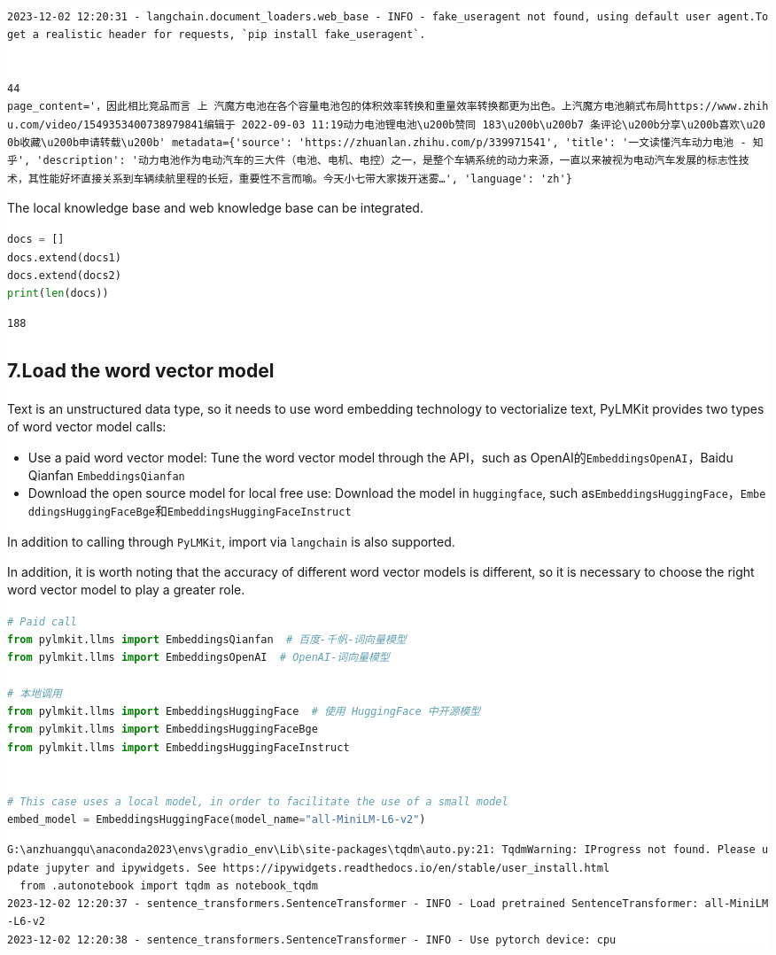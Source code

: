     2023-12-02 12:20:31 - langchain.document_loaders.web_base - INFO - fake_useragent not found, using default user agent.To get a realistic header for requests, `pip install fake_useragent`.
    

    44
    page_content='，因此相比竞品而言 上 汽魔方电池在各个容量电池包的体积效率转换和重量效率转换都更为出色。上汽魔方电池躺式布局https://www.zhihu.com/video/1549353400738979841编辑于 2022-09-03 11:19动力电池锂电池\u200b赞同 183\u200b\u200b7 条评论\u200b分享\u200b喜欢\u200b收藏\u200b申请转载\u200b' metadata={'source': 'https://zhuanlan.zhihu.com/p/339971541', 'title': '一文读懂汽车动力电池 - 知乎', 'description': '动力电池作为电动汽车的三大件（电池、电机、电控）之一，是整个车辆系统的动力来源，一直以来被视为电动汽车发展的标志性技术，其性能好坏直接关系到车辆续航里程的长短，重要性不言而喻。今天小七带大家拨开迷雾…', 'language': 'zh'}
    

The local knowledge base and web knowledge base can be integrated.


```python
docs = []
docs.extend(docs1)
docs.extend(docs2)
print(len(docs))
```

    188
    

## 7.Load the word vector model

Text is an unstructured data type, so it needs to use word embedding technology to vectorialize text, PyLMKit provides two types of word vector model calls:

- Use a paid word vector model: Tune the word vector model through the API，such as OpenAI的`EmbeddingsOpenAI`，Baidu Qianfan `EmbeddingsQianfan`
- Download the open source model for local free use: Download the model in `huggingface`, such as`EmbeddingsHuggingFace`，`EmbeddingsHuggingFaceBge`和`EmbeddingsHuggingFaceInstruct`

In addition to calling through `PyLMKit`, import via `langchain` is also supported.

In addition, it is worth noting that the accuracy of different word vector models is different, so it is necessary to choose the right word vector model to play a greater role.


```python
# Paid call
from pylmkit.llms import EmbeddingsQianfan  # 百度-千帆-词向量模型
from pylmkit.llms import EmbeddingsOpenAI  # OpenAI-词向量模型

# 本地调用
from pylmkit.llms import EmbeddingsHuggingFace  # 使用 HuggingFace 中开源模型
from pylmkit.llms import EmbeddingsHuggingFaceBge
from pylmkit.llms import EmbeddingsHuggingFaceInstruct


# This case uses a local model, in order to facilitate the use of a small model
embed_model = EmbeddingsHuggingFace(model_name="all-MiniLM-L6-v2")

```

    G:\anzhuangqu\anaconda2023\envs\gradio_env\Lib\site-packages\tqdm\auto.py:21: TqdmWarning: IProgress not found. Please update jupyter and ipywidgets. See https://ipywidgets.readthedocs.io/en/stable/user_install.html
      from .autonotebook import tqdm as notebook_tqdm
    2023-12-02 12:20:37 - sentence_transformers.SentenceTransformer - INFO - Load pretrained SentenceTransformer: all-MiniLM-L6-v2
    2023-12-02 12:20:38 - sentence_transformers.SentenceTransformer - INFO - Use pytorch device: cpu
    